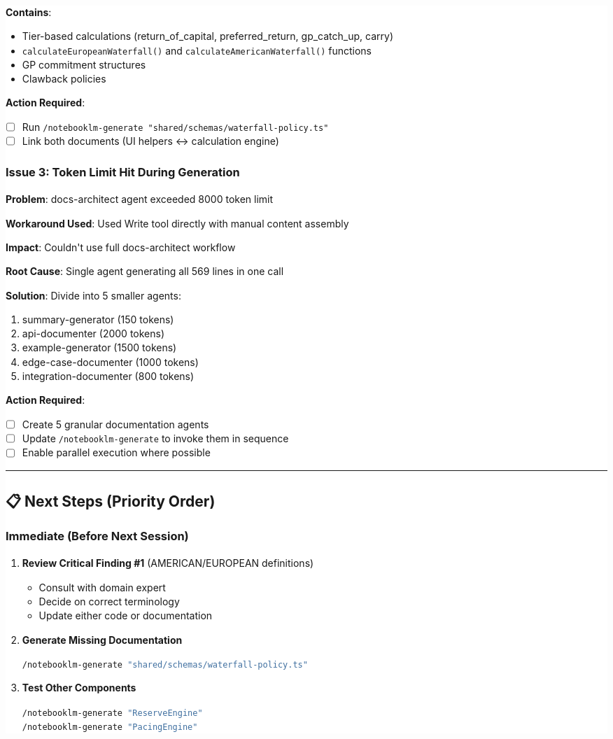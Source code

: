 **Contains**:

- Tier-based calculations (return_of_capital, preferred_return, gp_catch_up,
  carry)
- `calculateEuropeanWaterfall()` and `calculateAmericanWaterfall()` functions
- GP commitment structures
- Clawback policies

**Action Required**:

- [ ] Run `/notebooklm-generate "shared/schemas/waterfall-policy.ts"`
- [ ] Link both documents (UI helpers ↔ calculation engine)

### Issue 3: Token Limit Hit During Generation

**Problem**: docs-architect agent exceeded 8000 token limit

**Workaround Used**: Used Write tool directly with manual content assembly

**Impact**: Couldn't use full docs-architect workflow

**Root Cause**: Single agent generating all 569 lines in one call

**Solution**: Divide into 5 smaller agents:

1. summary-generator (150 tokens)
2. api-documenter (2000 tokens)
3. example-generator (1500 tokens)
4. edge-case-documenter (1000 tokens)
5. integration-documenter (800 tokens)

**Action Required**:

- [ ] Create 5 granular documentation agents
- [ ] Update `/notebooklm-generate` to invoke them in sequence
- [ ] Enable parallel execution where possible

---

## 📋 Next Steps (Priority Order)

### Immediate (Before Next Session)

1. **Review Critical Finding #1** (AMERICAN/EUROPEAN definitions)
   - Consult with domain expert
   - Decide on correct terminology
   - Update either code or documentation

2. **Generate Missing Documentation**

   ```bash
   /notebooklm-generate "shared/schemas/waterfall-policy.ts"
   ```

3. **Test Other Components**
   ```bash
   /notebooklm-generate "ReserveEngine"
   /notebooklm-generate "PacingEngine"
   ```

